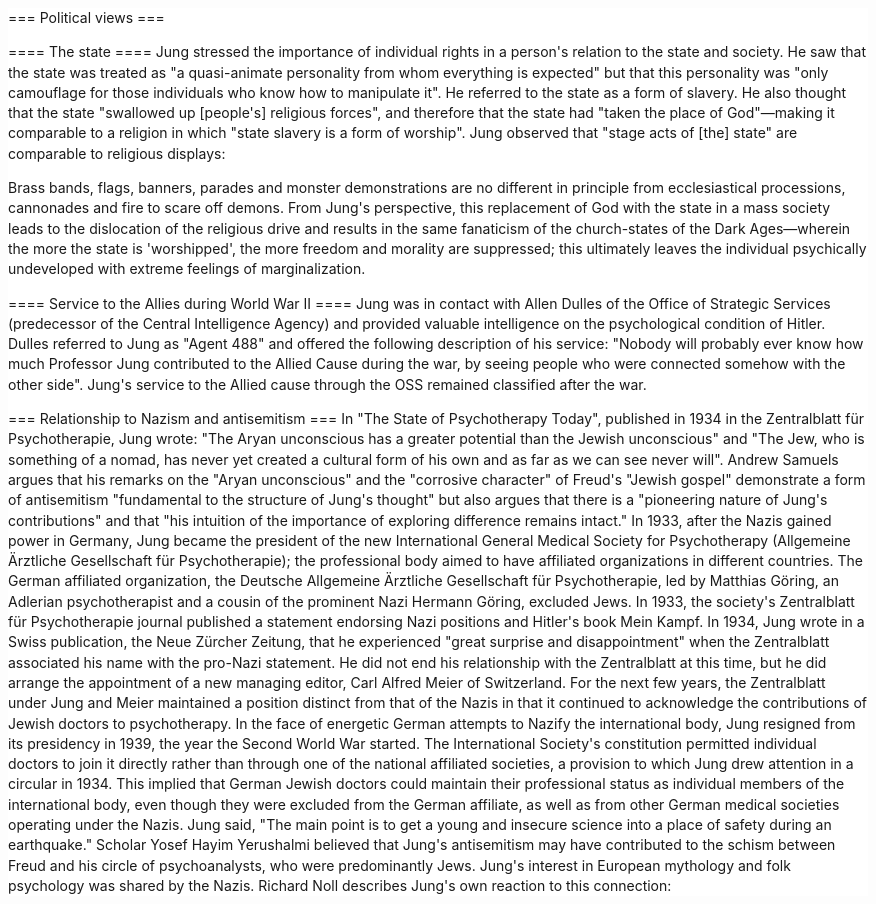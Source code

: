 
=== Political views ===


==== The state ====
Jung stressed the importance of individual rights in a person's relation to the state and society. He saw that the state was treated as "a quasi-animate personality from whom everything is expected" but that this personality was "only camouflage for those individuals who know how to manipulate it". He referred to the state as a form of slavery. He also thought that the state "swallowed up [people's] religious forces", and therefore that the state had "taken the place of God"—making it comparable to a religion in which "state slavery is a form of worship". Jung observed that "stage acts of [the] state" are comparable to religious displays:

Brass bands, flags, banners, parades and monster demonstrations are no different in principle from ecclesiastical processions, cannonades and fire to scare off demons.
From Jung's perspective, this replacement of God with the state in a mass society leads to the dislocation of the religious drive and results in the same fanaticism of the church-states of the Dark Ages—wherein the more the state is 'worshipped', the more freedom and morality are suppressed; this ultimately leaves the individual psychically undeveloped with extreme feelings of marginalization.


==== Service to the Allies during World War II ====
Jung was in contact with Allen Dulles of the Office of Strategic Services (predecessor of the Central Intelligence Agency) and provided valuable intelligence on the psychological condition of Hitler.  Dulles referred to Jung as "Agent 488" and offered the following description of his service: "Nobody will probably ever know how much Professor Jung contributed to the Allied Cause during the war, by seeing people who were connected somehow with the other side".  Jung's service to the Allied cause through the OSS remained classified after the war.


=== Relationship to Nazism and antisemitism ===
In "The State of Psychotherapy Today", published in 1934 in the Zentralblatt für Psychotherapie, Jung wrote: "The Aryan unconscious has a greater potential than the Jewish unconscious" and "The Jew, who is something of a nomad, has never yet created a cultural form of his own and as far as we can see never will". Andrew Samuels argues that his remarks on the "Aryan unconscious" and the "corrosive character" of Freud's "Jewish gospel" demonstrate a form of antisemitism "fundamental to the structure of Jung's thought" but also argues that there is a "pioneering nature of Jung's contributions" and that "his intuition of the importance of exploring difference remains intact."
In 1933, after the Nazis gained power in Germany, Jung became the president of the new International General Medical Society for Psychotherapy (Allgemeine Ärztliche Gesellschaft für Psychotherapie); the professional body aimed to have affiliated organizations in different countries. The German affiliated organization, the Deutsche Allgemeine Ärztliche Gesellschaft für Psychotherapie, led by Matthias Göring, an Adlerian psychotherapist and a cousin of the prominent Nazi Hermann Göring, excluded Jews. In 1933, the society's Zentralblatt für Psychotherapie journal published a statement endorsing Nazi positions and Hitler's book Mein Kampf. In 1934, Jung wrote in a Swiss publication, the Neue Zürcher Zeitung, that he experienced "great surprise and disappointment" when the Zentralblatt associated his name with the pro-Nazi statement. He did not end his relationship with the Zentralblatt at this time, but he did arrange the appointment of a new managing editor, Carl Alfred Meier of Switzerland. For the next few years, the Zentralblatt under Jung and Meier maintained a position distinct from that of the Nazis in that it continued to acknowledge the contributions of Jewish doctors to psychotherapy. In the face of energetic German attempts to Nazify the international body, Jung resigned from its presidency in 1939, the year the Second World War started.
The International Society's constitution permitted individual doctors to join it directly rather than through one of the national affiliated societies, a provision to which Jung drew attention in a circular in 1934. This implied that German Jewish doctors could maintain their professional status as individual members of the international body, even though they were excluded from the German affiliate, as well as from other German medical societies operating under the Nazis.
Jung said, "The main point is to get a young and insecure science into a place of safety during an earthquake."
Scholar Yosef Hayim Yerushalmi believed that Jung's antisemitism may have contributed to the schism between Freud and his circle of psychoanalysts, who were predominantly Jews.
Jung's interest in European mythology and folk psychology was shared by the Nazis. Richard Noll describes Jung's own reaction to this connection:
